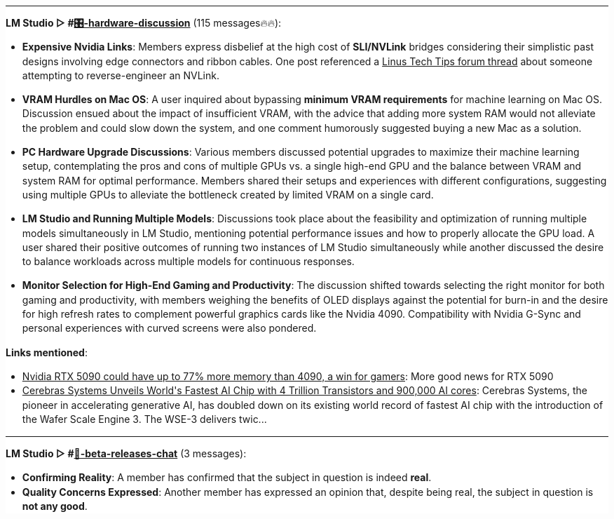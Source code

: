 
---


**LM Studio ▷ #[🎛-hardware-discussion](https://discord.com/channels/1110598183144399058/1153759714082033735/1217411360405721099)** (115 messages🔥🔥): 

- **Expensive Nvidia Links**: Members express disbelief at the high cost of **SLI/NVLink** bridges considering their simplistic past designs involving edge connectors and ribbon cables. One post referenced a [Linus Tech Tips forum thread](https://linustechtips.com/topic/1290094-donating-my-4-slot-nvlink-to-science/) about someone attempting to reverse-engineer an NVLink.

- **VRAM Hurdles on Mac OS**: A user inquired about bypassing **minimum VRAM requirements** for machine learning on Mac OS. Discussion ensued about the impact of insufficient VRAM, with the advice that adding more system RAM would not alleviate the problem and could slow down the system, and one comment humorously suggested buying a new Mac as a solution.

- **PC Hardware Upgrade Discussions**: Various members discussed potential upgrades to maximize their machine learning setup, contemplating the pros and cons of multiple GPUs vs. a single high-end GPU and the balance between VRAM and system RAM for optimal performance. Members shared their setups and experiences with different configurations, suggesting using multiple GPUs to alleviate the bottleneck created by limited VRAM on a single card.

- **LM Studio and Running Multiple Models**: Discussions took place about the feasibility and optimization of running multiple models simultaneously in LM Studio, mentioning potential performance issues and how to properly allocate the GPU load. A user shared their positive outcomes of running two instances of LM Studio simultaneously while another discussed the desire to balance workloads across multiple models for continuous responses.

- **Monitor Selection for High-End Gaming and Productivity**: The discussion shifted towards selecting the right monitor for both gaming and productivity, with members weighing the benefits of OLED displays against the potential for burn-in and the desire for high refresh rates to complement powerful graphics cards like the Nvidia 4090. Compatibility with Nvidia G-Sync and personal experiences with curved screens were also pondered.

**Links mentioned**:

- [Nvidia RTX 5090 could have up to 77% more memory than 4090, a win for gamers](https://www.techradar.com/computing/gpu/nvidia-rtx-5090-could-have-up-to-77-more-memory-than-4090-a-win-for-gamers): More good news for RTX 5090
- [Cerebras Systems Unveils World&#039;s Fastest AI Chip with 4 Trillion Transistors and 900,000 AI cores](https://www.techpowerup.com/320294/cerebras-systems-unveils-worlds-fastest-ai-chip-with-4-trillion-transistors-and-900-000-ai-cores): Cerebras Systems, the pioneer in accelerating generative AI, has doubled down on its existing world record of fastest AI chip with the introduction of the Wafer Scale Engine 3. The WSE-3 delivers twic...

  

---


**LM Studio ▷ #[🧪-beta-releases-chat](https://discord.com/channels/1110598183144399058/1166577236325965844/1217508970395074661)** (3 messages): 

- **Confirming Reality**: A member has confirmed that the subject in question is indeed **real**.
- **Quality Concerns Expressed**: Another member has expressed an opinion that, despite being real, the subject in question is **not any good**.
  